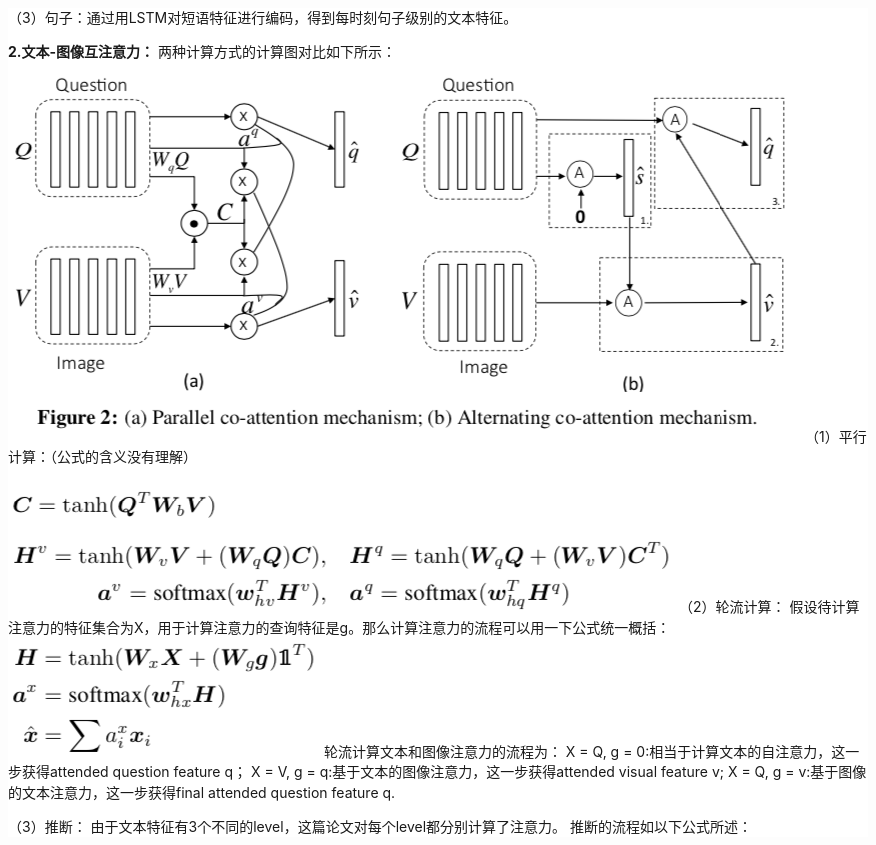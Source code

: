 （3）句子：通过用LSTM对短语特征进行编码，得到每时刻句子级别的文本特征。

**2.文本-图像互注意力：**
两种计算方式的计算图对比如下所示：
![3a5206a18cd10dde16b92a3cea5b2b62](图像问答（VQA）.resources/9165884D-FFFD-44E7-889A-B0DD6CEBEB11.png)
（1）平行计算：（公式的含义没有理解）

![4098a014ebb9485484d69d185475294d](图像问答（VQA）.resources/D497B35E-7E57-4B64-8EFA-1965810AF8FB.png)
![60e1777390fe57d37b82dd83c1575d20](图像问答（VQA）.resources/17826003-B858-4A6E-9282-21D5CB54FCEF.png)
（2）轮流计算：
假设待计算注意力的特征集合为X，用于计算注意力的查询特征是g。那么计算注意力的流程可以用一下公式统一概括：
![b7cb1022d59b088c20089023ceb8e3e5](图像问答（VQA）.resources/D3FDFF2B-996B-4505-B2C3-E2519EC7D417.png)
轮流计算文本和图像注意力的流程为：
X = Q, g = 0:相当于计算文本的自注意力，这一步获得attended question feature q；
X = V, g = q:基于文本的图像注意力，这一步获得attended visual feature v;
X = Q, g = v:基于图像的文本注意力，这一步获得final attended question feature q.

（3）推断：
由于文本特征有3个不同的level，这篇论文对每个level都分别计算了注意力。
推断的流程如以下公式所述：
